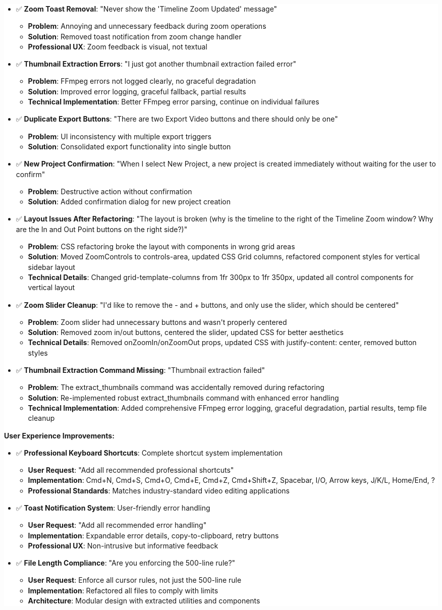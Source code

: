 - ✅ **Zoom Toast Removal**: "Never show the 'Timeline Zoom Updated' message"
  - **Problem**: Annoying and unnecessary feedback during zoom operations
  - **Solution**: Removed toast notification from zoom change handler
  - **Professional UX**: Zoom feedback is visual, not textual

- ✅ **Thumbnail Extraction Errors**: "I just got another thumbnail extraction failed error"
  - **Problem**: FFmpeg errors not logged clearly, no graceful degradation
  - **Solution**: Improved error logging, graceful fallback, partial results
  - **Technical Implementation**: Better FFmpeg error parsing, continue on individual failures

- ✅ **Duplicate Export Buttons**: "There are two Export Video buttons and there should only be one"
  - **Problem**: UI inconsistency with multiple export triggers
  - **Solution**: Consolidated export functionality into single button

- ✅ **New Project Confirmation**: "When I select New Project, a new project is created immediately without waiting for the user to confirm"
  - **Problem**: Destructive action without confirmation
  - **Solution**: Added confirmation dialog for new project creation

- ✅ **Layout Issues After Refactoring**: "The layout is broken (why is the timeline to the right of the Timeline Zoom window? Why are the In and Out Point buttons on the right side?)"
  - **Problem**: CSS refactoring broke the layout with components in wrong grid areas
  - **Solution**: Moved ZoomControls to controls-area, updated CSS Grid columns, refactored component styles for vertical sidebar layout
  - **Technical Details**: Changed grid-template-columns from 1fr 300px to 1fr 350px, updated all control components for vertical layout

- ✅ **Zoom Slider Cleanup**: "I'd like to remove the - and + buttons, and only use the slider, which should be centered"
  - **Problem**: Zoom slider had unnecessary buttons and wasn't properly centered
  - **Solution**: Removed zoom in/out buttons, centered the slider, updated CSS for better aesthetics
  - **Technical Details**: Removed onZoomIn/onZoomOut props, updated CSS with justify-content: center, removed button styles

- ✅ **Thumbnail Extraction Command Missing**: "Thumbnail extraction failed"
  - **Problem**: The extract_thumbnails command was accidentally removed during refactoring
  - **Solution**: Re-implemented robust extract_thumbnails command with enhanced error handling
  - **Technical Implementation**: Added comprehensive FFmpeg error logging, graceful degradation, partial results, temp file cleanup

**User Experience Improvements:**
- ✅ **Professional Keyboard Shortcuts**: Complete shortcut system implementation
  - **User Request**: "Add all recommended professional shortcuts"
  - **Implementation**: Cmd+N, Cmd+S, Cmd+O, Cmd+E, Cmd+Z, Cmd+Shift+Z, Spacebar, I/O, Arrow keys, J/K/L, Home/End, ?
  - **Professional Standards**: Matches industry-standard video editing applications

- ✅ **Toast Notification System**: User-friendly error handling
  - **User Request**: "Add all recommended error handling"
  - **Implementation**: Expandable error details, copy-to-clipboard, retry buttons
  - **Professional UX**: Non-intrusive but informative feedback

- ✅ **File Length Compliance**: "Are you enforcing the 500-line rule?"
  - **User Request**: Enforce all cursor rules, not just the 500-line rule
  - **Implementation**: Refactored all files to comply with limits
  - **Architecture**: Modular design with extracted utilities and components
